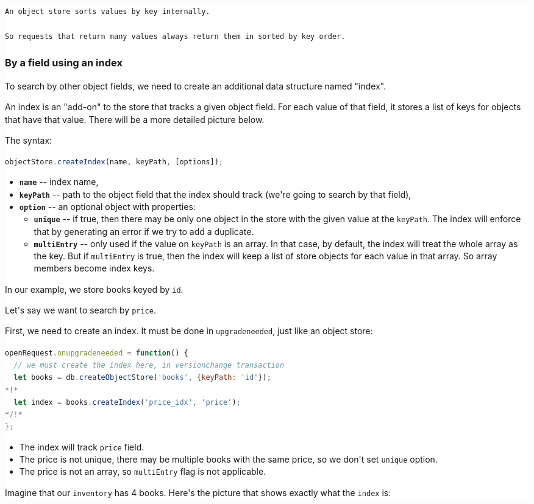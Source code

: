 ```smart header="Object store is always sorted"
An object store sorts values by key internally.

So requests that return many values always return them in sorted by key order.
```

### By a field using an index

To search by other object fields, we need to create an additional data structure named "index".

An index is an "add-on" to the store that tracks a given object field. For each value of that field, it stores a list of keys for objects that have that value. There will be a more detailed picture below.

The syntax:

```js
objectStore.createIndex(name, keyPath, [options]);
```

- **`name`** -- index name,
- **`keyPath`** -- path to the object field that the index should track (we're going to search by that field),
- **`option`** -- an optional object with properties:
  - **`unique`** -- if true, then there may be only one object in the store with the given value at the `keyPath`. The index will enforce that by generating an error if we try to add a duplicate.
  - **`multiEntry`** -- only used if the value on `keyPath` is an array. In that case, by default, the index will treat the whole array as the key. But if `multiEntry` is true, then the index will keep a list of store objects for each value in that array. So array members become index keys.

In our example, we store books keyed by `id`.

Let's say we want to search by `price`.

First, we need to create an index. It must be done in `upgradeneeded`, just like an object store:

```js
openRequest.onupgradeneeded = function() {
  // we must create the index here, in versionchange transaction
  let books = db.createObjectStore('books', {keyPath: 'id'});
*!*
  let index = books.createIndex('price_idx', 'price');
*/!*
};
```

- The index will track `price` field.
- The price is not unique, there may be multiple books with the same price, so we don't set `unique` option.
- The price is not an array, so `multiEntry` flag is not applicable.

Imagine that our `inventory` has 4 books. Here's the picture that shows exactly what the `index` is:
